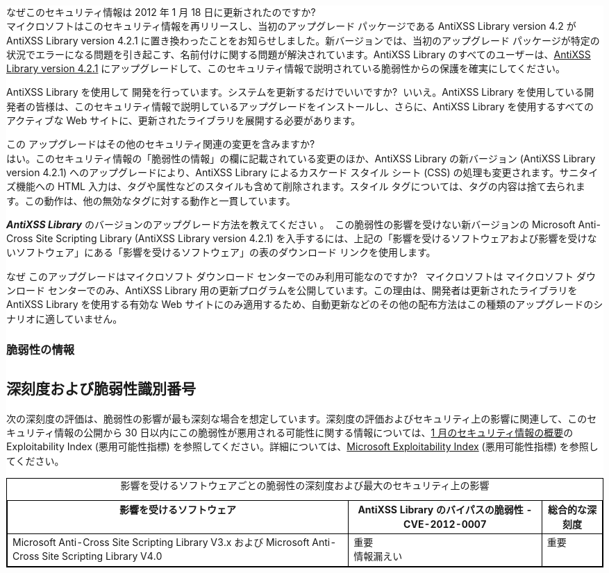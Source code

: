  
なぜこのセキュリティ情報は 2012 年 1 月 18 日に更新されたのですか?   
マイクロソフトはこのセキュリティ情報を再リリースし、当初のアップグレード パッケージである AntiXSS Library version 4.2 が AntiXSS Library version 4.2.1 に置き換わったことをお知らせしました。新バージョンでは、当初のアップグレード パッケージが特定の状況でエラーになる問題を引き起こす、名前付けに関する問題が解決されています。AntiXSS Library のすべてのユーザーは、[AntiXSS Library version 4.2.1](http://www.microsoft.com/downloads/details.aspx?familyid=b3ef05ce-70fe-4f25-9aee-cb7a42a53d11) にアップグレードして、このセキュリティ情報で説明されている脆弱性からの保護を確実にしてください。

AntiXSS Library を使用して 開発を行っています。システムを更新するだけでいいですか? 
いいえ。AntiXSS Library を使用している開発者の皆様は、このセキュリティ情報で説明しているアップグレードをインストールし、さらに、AntiXSS Library を使用するすべてのアクティブな Web サイトに、更新されたライブラリを展開する必要があります。

この アップグレードはその他のセキュリティ関連の変更を含みますか?   
はい。このセキュリティ情報の「脆弱性の情報」の欄に記載されている変更のほか、AntiXSS Library の新バージョン (AntiXSS Library version 4.2.1) へのアップグレードにより、AntiXSS Library によるカスケード スタイル シート (CSS) の処理も変更されます。サニタイズ機能への HTML 入力は、タグや属性などのスタイルも含めて削除されます。スタイル タグについては、タグの内容は捨て去られます。この動作は、他の無効なタグに対する動作と一貫しています。

***AntiXSS Library*** のバージョンのアップグレード方法を教えてください 。 
この脆弱性の影響を受けない新バージョンの Microsoft Anti-Cross Site Scripting Library (AntiXSS Library version 4.2.1) を入手するには、上記の「影響を受けるソフトウェアおよび影響を受けないソフトウェア」にある「影響を受けるソフトウェア」の表のダウンロード リンクを使用します。

なぜ このアップグレードはマイクロソフト ダウンロード センターでのみ利用可能なのですか?   
マイクロソフトは マイクロソフト ダウンロード センターでのみ、AntiXSS Library 用の更新プログラムを公開しています。この理由は、開発者は更新されたライブラリを AntiXSS Library を使用する有効な Web サイトにのみ適用するため、自動更新などのその他の配布方法はこの種類のアップグレードのシナリオに適していません。

### 脆弱性の情報

深刻度および脆弱性識別番号
--------------------------

 
次の深刻度の評価は、脆弱性の影響が最も深刻な場合を想定しています。深刻度の評価およびセキュリティ上の影響に関連して、このセキュリティ情報の公開から 30 日以内にこの脆弱性が悪用される可能性に関する情報については、[1 月のセキュリティ情報の概要](http://technet.microsoft.com/ja-jp/security/bulletin/ms12-jan)の Exploitability Index (悪用可能性指標) を参照してください。詳細については、[Microsoft Exploitability Index](http://technet.microsoft.com/ja-jp/security/cc998259.aspx) (悪用可能性指標) を参照してください。

 
<p> </p>
<table style="border:1px solid black;">
<caption>影響を受けるソフトウェアごとの脆弱性の深刻度および最大のセキュリティ上の影響</caption>
<thead>
<tr class="header">
<th style="border:1px solid black;" >影響を受けるソフトウェア</th>
<th style="border:1px solid black;" >AntiXSS Library のバイパスの脆弱性 - CVE-2012-0007</th>
<th style="border:1px solid black;" >総合的な深刻度</th>
</tr>
</thead>
<tbody>
<tr class="odd">
<td style="border:1px solid black;">Microsoft Anti-Cross Site Scripting Library V3.x および Microsoft Anti-Cross Site Scripting Library V4.0</td>
<td style="border:1px solid black;">重要 <br />
情報漏えい</td>
<td style="border:1px solid black;">重要</td>
</tr>
</tbody>
</table>
  